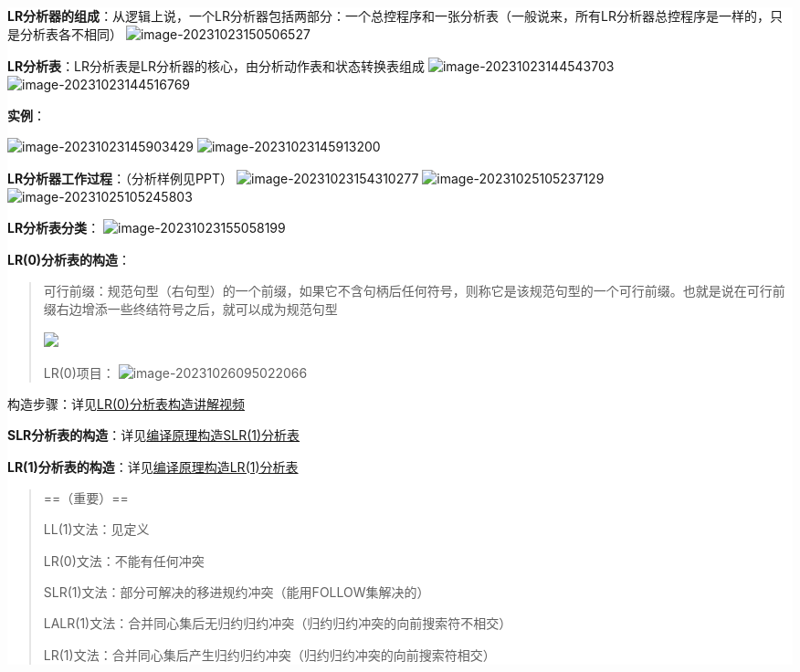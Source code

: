  **LR分析器的组成**：从逻辑上说，一个LR分析器包括两部分：一个总控程序和一张分析表（一般说来，所有LR分析器总控程序是一样的，只是分析表各不相同）
  ![image-20231023150506527](https://gitee.com/mianmann/drawing-bed-warehouse/raw/master/img/image-20231023150506527.png)

  **LR分析表**：LR分析表是LR分析器的核心，由分析动作表和状态转换表组成
  ![image-20231023144543703](https://gitee.com/mianmann/drawing-bed-warehouse/raw/master/img/image-20231023144543703.png)
  ![image-20231023144516769](https://gitee.com/mianmann/drawing-bed-warehouse/raw/master/img/image-20231023144516769.png)

  **实例**：

  ![image-20231023145903429](https://gitee.com/mianmann/drawing-bed-warehouse/raw/master/img/image-20231023145903429.png)
  ![image-20231023145913200](https://gitee.com/mianmann/drawing-bed-warehouse/raw/master/img/image-20231023145913200.png)

  **LR分析器工作过程**：（分析样例见PPT）
  ![image-20231023154310277](https://gitee.com/mianmann/drawing-bed-warehouse/raw/master/img/image-20231023154310277.png)
  ![image-20231025105237129](https://gitee.com/mianmann/drawing-bed-warehouse/raw/master/img/image-20231025105237129.png)
  ![image-20231025105245803](https://gitee.com/mianmann/drawing-bed-warehouse/raw/master/img/image-20231025105245803.png)

  **LR分析表分类**：
  ![image-20231023155058199](https://gitee.com/mianmann/drawing-bed-warehouse/raw/master/img/image-20231023155058199.png)

  **LR(0)分析表的构造**：

  > 可行前缀：规范句型（右句型）的一个前缀，如果它不含句柄后任何符号，则称它是该规范句型的一个可行前缀。也就是说在可行前缀右边增添一些终结符号之后，就可以成为规范句型
  >
  > ![](https://gitee.com/mianmann/drawing-bed-warehouse/raw/master/img/image-20231026093824253.png)
  >
  > LR(0)项目：
  > ![image-20231026095022066](https://gitee.com/mianmann/drawing-bed-warehouse/raw/master/img/image-20231026095022066.png)

  构造步骤：详见[LR(0)分析表构造讲解视频](https://www.bilibili.com/video/BV1pL4y1E7RE/?spm_id_from=333.337.search-card.all.click&vd_source=35e081a2328cf6584b9ffa8e58c05141)

  **SLR分析表的构造**：详见[编译原理构造SLR(1)分析表](https://www.bilibili.com/video/BV12u411S7Us/?spm_id_from=333.337.search-card.all.click)

  **LR(1)分析表的构造**：详见[编译原理构造LR(1)分析表](https://www.bilibili.com/video/BV1Vm4y1Q7XB/?vd_source=35e081a2328cf6584b9ffa8e58c05141)

  > ==（重要）==
  >
  > LL(1)文法：见定义
  >
  > LR(0)文法：不能有任何冲突
  >
  > SLR(1)文法：部分可解决的移进规约冲突（能用FOLLOW集解决的）
  >
  > LALR(1)文法：合并同心集后无归约归约冲突（归约归约冲突的向前搜索符不相交）
  >
  > LR(1)文法：合并同心集后产生归约归约冲突（归约归约冲突的向前搜索符相交）
